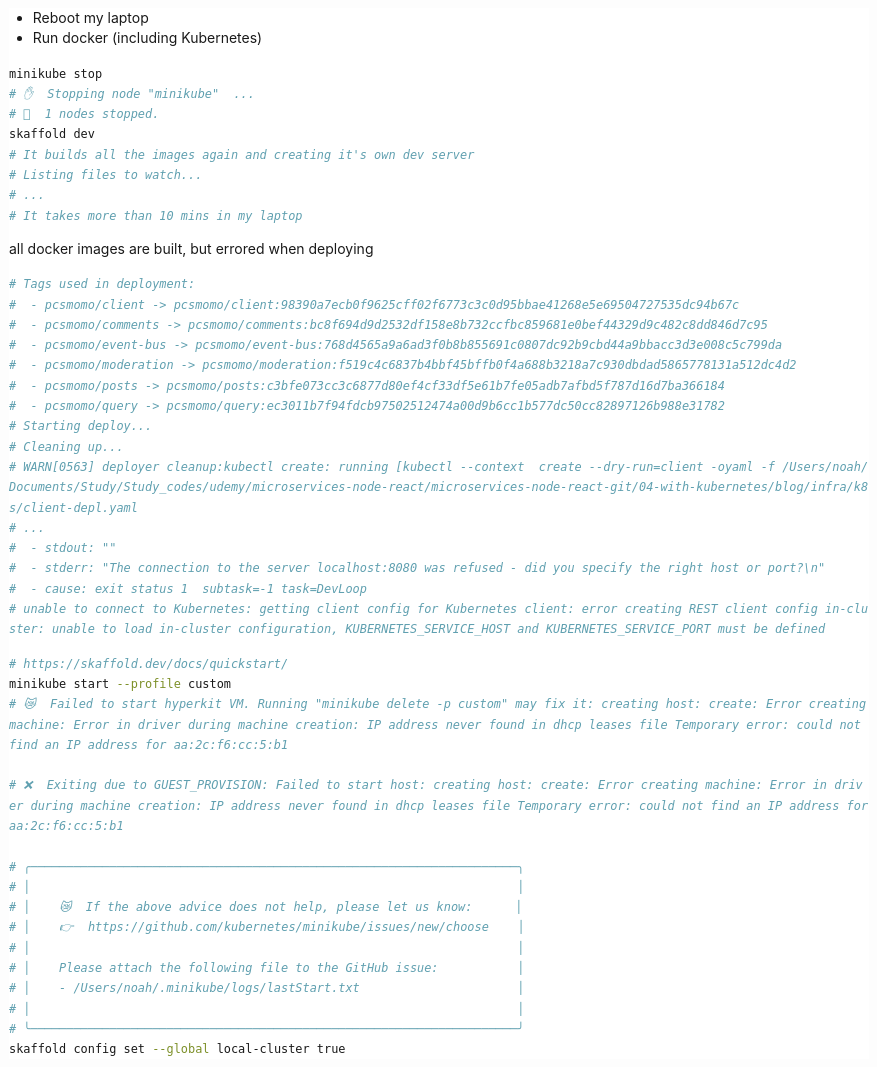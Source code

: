 - Reboot my laptop
- Run docker (including Kubernetes)

```sh
minikube stop
# ✋  Stopping node "minikube"  ...
# 🛑  1 nodes stopped.
skaffold dev
# It builds all the images again and creating it's own dev server
# Listing files to watch...
# ...
# It takes more than 10 mins in my laptop
```

all docker images are built, but errored when deploying

```sh
# Tags used in deployment:
#  - pcsmomo/client -> pcsmomo/client:98390a7ecb0f9625cff02f6773c3c0d95bbae41268e5e69504727535dc94b67c
#  - pcsmomo/comments -> pcsmomo/comments:bc8f694d9d2532df158e8b732ccfbc859681e0bef44329d9c482c8dd846d7c95
#  - pcsmomo/event-bus -> pcsmomo/event-bus:768d4565a9a6ad3f0b8b855691c0807dc92b9cbd44a9bbacc3d3e008c5c799da
#  - pcsmomo/moderation -> pcsmomo/moderation:f519c4c6837b4bbf45bffb0f4a688b3218a7c930dbdad5865778131a512dc4d2
#  - pcsmomo/posts -> pcsmomo/posts:c3bfe073cc3c6877d80ef4cf33df5e61b7fe05adb7afbd5f787d16d7ba366184
#  - pcsmomo/query -> pcsmomo/query:ec3011b7f94fdcb97502512474a00d9b6cc1b577dc50cc82897126b988e31782
# Starting deploy...
# Cleaning up...
# WARN[0563] deployer cleanup:kubectl create: running [kubectl --context  create --dry-run=client -oyaml -f /Users/noah/Documents/Study/Study_codes/udemy/microservices-node-react/microservices-node-react-git/04-with-kubernetes/blog/infra/k8s/client-depl.yaml
# ...
#  - stdout: ""
#  - stderr: "The connection to the server localhost:8080 was refused - did you specify the right host or port?\n"
#  - cause: exit status 1  subtask=-1 task=DevLoop
# unable to connect to Kubernetes: getting client config for Kubernetes client: error creating REST client config in-cluster: unable to load in-cluster configuration, KUBERNETES_SERVICE_HOST and KUBERNETES_SERVICE_PORT must be defined
```

```sh
# https://skaffold.dev/docs/quickstart/
minikube start --profile custom
# 😿  Failed to start hyperkit VM. Running "minikube delete -p custom" may fix it: creating host: create: Error creating machine: Error in driver during machine creation: IP address never found in dhcp leases file Temporary error: could not find an IP address for aa:2c:f6:cc:5:b1

# ❌  Exiting due to GUEST_PROVISION: Failed to start host: creating host: create: Error creating machine: Error in driver during machine creation: IP address never found in dhcp leases file Temporary error: could not find an IP address for aa:2c:f6:cc:5:b1

# ╭────────────────────────────────────────────────────────────────────╮
# │                                                                    │
# │    😿  If the above advice does not help, please let us know:      │
# │    👉  https://github.com/kubernetes/minikube/issues/new/choose    │
# │                                                                    │
# │    Please attach the following file to the GitHub issue:           │
# │    - /Users/noah/.minikube/logs/lastStart.txt                      │
# │                                                                    │
# ╰────────────────────────────────────────────────────────────────────╯
skaffold config set --global local-cluster true
```